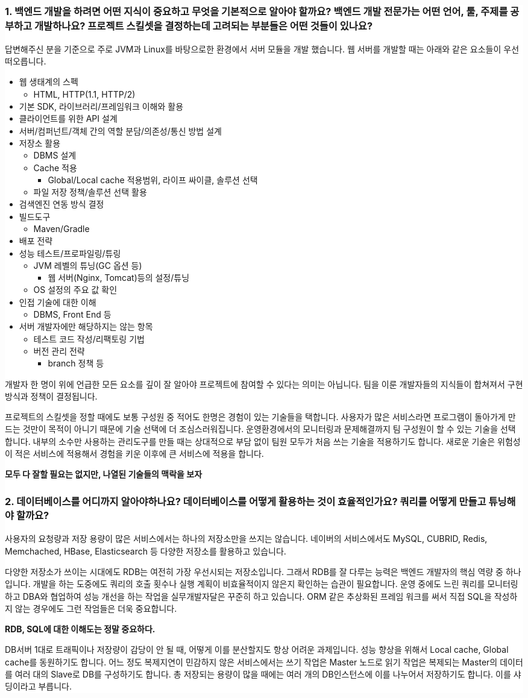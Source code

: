 ### 1. 백엔드 개발을 하려면 어떤 지식이 중요하고 무엇을 기본적으로 알아야 할까요? 백엔드 개발 전문가는 어떤 언어, 툴, 주제를 공부하고 개발하나요? 프로젝트 스킬셋을 결정하는데 고려되는 부분들은 어떤 것들이 있나요?

답변해주신 분을 기준으로 주로 JVM과 Linux를 바탕으로한 환경에서 서버 모듈을 개발 했습니다. 웹 서버를 개발할 때는 아래와 같은 요소들이 우선 떠오릅니다.

* 웹 생태계의 스펙
  * HTML, HTTP(1.1, HTTP/2)
* 기본 SDK, 라이브러리/프레임워크 이해와 활용
* 클라이언트를 위한 API 설계
* 서버/컴퍼넌트/객체 간의 역할 분담/의존성/통신 방법 설계
* 저장소 활용
  * DBMS 설계
  * Cache 적용
    * Global/Local cache 적용범위, 라이프 싸이클, 솔루션 선택
  * 파일 저장 정책/솔루션 선택 활용
* 검색엔진 연동 방식 결정
* 빌드도구
  * Maven/Gradle
* 배포 전략
* 성능 테스트/프로파일링/튜링
  * JVM 레벨의 튜닝(GC 옵션 등)
    * 웹 서버(Nginx, Tomcat)등의 설정/튜닝
  * OS 설정의 주요 값 확인
* 인접 기술에 대한 이해
  * DBMS, Front End 등
* 서버 개발자에만 해당하지는 않는 항목
  * 테스트 코드 작성/리팩토링 기법
  * 버전 관리 전략
    * branch 정책 등

개발자 한 명이 위에 언급한 모든 요소를 깊이 잘 알아야 프로젝트에 참여할 수 있다는 의미는 아닙니다. 팀을 이룬 개발자들의 지식들이 합쳐져서 구현 방식과 정책이 결정됩니다.

프로젝트의 스킬셋을 정할 때에도 보통 구성원 중 적어도 한명은 경험이 있는 기술들을 택합니다. 사용자가 많은 서비스라면 프로그램이 돌아가게 만드는 것만이 목적이 아니기 때문에 기술 선택에 더 조심스러워집니다. 운영환경에서의 모니터링과 문제해결까지 팀 구성원이 할 수 있는 기술을 선택합니다. 내부의 소수만 사용하는 관리도구를 만들 때는 상대적으로 부담 없이 팀원 모두가 처음 쓰는 기술을 적용하기도 합니다. 새로운 기술은 위험성이 적은 서비스에 적용해서 경험을 키운 이후에 큰 서비스에 적용을 합니다.

**모두 다 잘할 필요는 없지만, 나열된 기술들의 맥락을 보자**



### 2. 데이터베이스를 어디까지 알아야하나요? 데이터베이스를 어떻게 활용하는 것이 효율적인가요? 쿼리를 어떻게 만들고 튜닝해야 할까요?

사용자의 요청량과 저장 용량이 많은 서비스에서는 하나의 저장소만을 쓰지는 않습니다. 네이버의 서비스에서도 MySQL, CUBRID, Redis, Memchached, HBase, Elasticsearch 등 다양한 저장소를 활용하고 있습니다. 

다양한 저장소가 쓰이는 시대에도 RDB는 여전히 가장 우선시되는 저장소입니다. 그래서 RDB를 잘 다루는 능력은 백엔드 개발자의 핵심 역량 중 하나입니다. 개발을 하는 도중에도 쿼리의 호출 횟수나 실행 계획이 비효율적이지 않은지 확인하는 습관이 필요합니다. 운영 중에도 느린 쿼리를 모니터링하고 DBA와 협업하여 성능 개선을 하는 작업을 실무개발자달은 꾸준히 하고 있습니다. ORM 같은 추상화된 프레임 워크를 써서 직접 SQL을 작성하지 않는 경우에도 그런 작엄들은 더욱 중요합니다.

**RDB, SQL에 대한 이해도는 정말 중요하다.**



DB서버 1대로 트래픽이나 저장량이 감당이 안 될 때, 어떻게 이를 분산할지도 항상 어려운 과제입니다. 성능 향상을 위해서 Local cache, Global cache를 동원하기도 합니다. 어느 정도 복제지연이 민감하지 않은 서비스에서는 쓰기 작업은 Master 노드로 읽기 작업은 복제되는 Master의 데이터를 여러 대의 Slave로 DB를 구성하기도 합니다. 총 저장되는 용량이 많을 때에는 여러 개의 DB인스턴스에 이를 나누어서 저장하기도 합니다. 이를 샤딩이라고 부릅니다.
